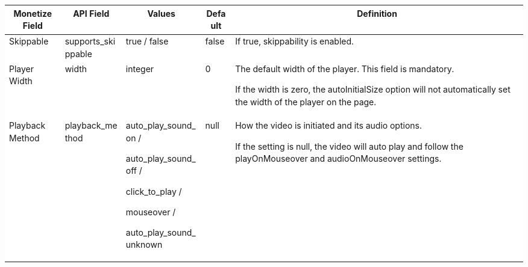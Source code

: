 

<table class="table">
<thead class="thead">
<tr class="header row">
<th id="ID-000038f1__entry__270" class="entry"><span
class="ph">Monetize Field</th>
<th id="ID-000038f1__entry__271" class="entry">API Field</th>
<th id="ID-000038f1__entry__272" class="entry">Values</th>
<th id="ID-000038f1__entry__273" class="entry">Default</th>
<th id="ID-000038f1__entry__274" class="entry">Definition</th>
</tr>
</thead>
<tbody class="tbody">
<tr class="odd row">
<td class="entry" headers="ID-000038f1__entry__270">Skippable</td>
<td class="entry"
headers="ID-000038f1__entry__271">supports_skippable</td>
<td class="entry" headers="ID-000038f1__entry__272">true / false</td>
<td class="entry" headers="ID-000038f1__entry__273">false</td>
<td class="entry" headers="ID-000038f1__entry__274">If true,
skippability is enabled.</td>
</tr>
<tr class="even row">
<td class="entry" headers="ID-000038f1__entry__270">Player Width</td>
<td class="entry" headers="ID-000038f1__entry__271">width</td>
<td class="entry" headers="ID-000038f1__entry__272">integer</td>
<td class="entry" headers="ID-000038f1__entry__273">0</td>
<td class="entry" headers="ID-000038f1__entry__274">The default width of
the player. This field is mandatory.
<p>If the width is zero, the autoInitialSize option will not
automatically set the width of the player on the page.</p></td>
</tr>
<tr class="odd row">
<td class="entry" headers="ID-000038f1__entry__270">Playback Method</td>
<td class="entry" headers="ID-000038f1__entry__271">playback_method</td>
<td class="entry" headers="ID-000038f1__entry__272">auto_play_sound_on /
<p>auto_play_sound_off /</p>
<p>click_to_play /</p>
<p>mouseover /</p>
<p>auto_play_sound_unknown</p></td>
<td class="entry" headers="ID-000038f1__entry__273">null</td>
<td class="entry" headers="ID-000038f1__entry__274">How the video is
initiated and its audio options.
<p>If the setting is null, the video will auto play and follow the
playOnMouseover and audioOnMouseover settings.</p></td>
</tr>
</tbody>
</table>




